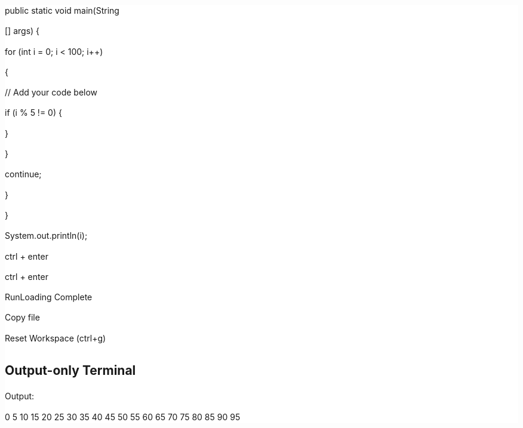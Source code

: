 public static void main(String

\[\] args) {

for (int i = 0; i < 100; i++)

{

// Add your code below

if (i % 5 != 0) {

}

}

continue;

}

}

System.out.println(i);

ctrl + enter

ctrl + enter

RunLoading Complete

Copy file

Reset Workspace (ctrl+g)

## Output-only Terminal

Output:

0
5
10
15
20
25
30
35
40
45
50
55
60
65
70
75
80
85
90
95
